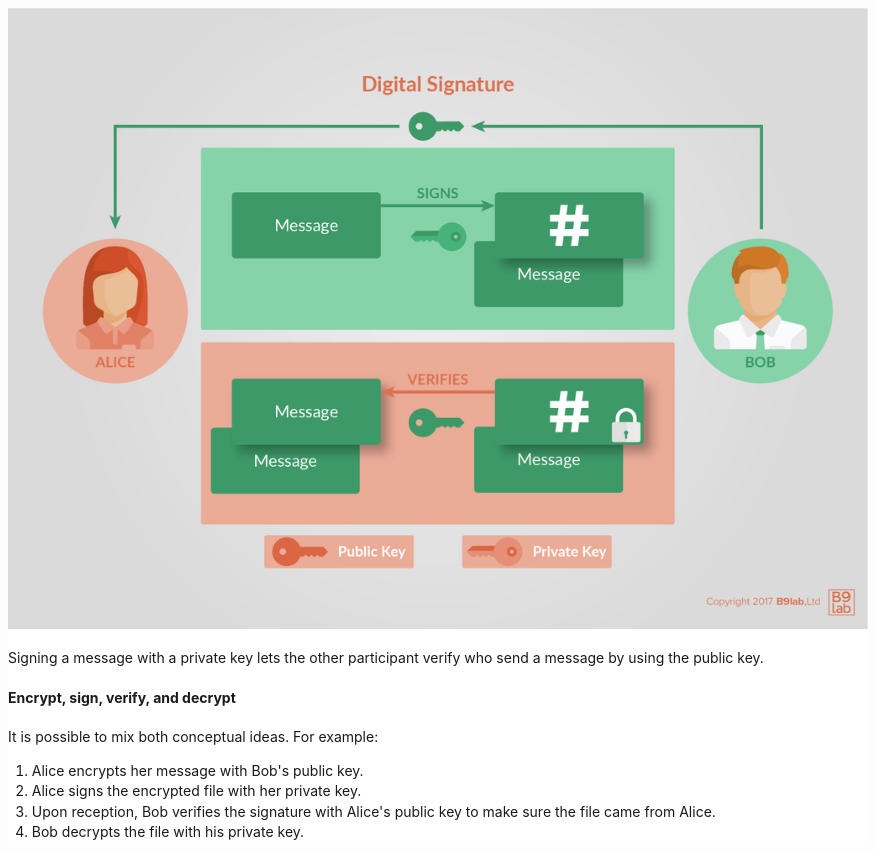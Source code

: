 ![Sign and verify](/onboarding/1-introduction-blockchain/images/sign-verify.png)

Signing a message with a private key lets the other participant verify who send a message by using the public key.

#### Encrypt, sign, verify, and decrypt

It is possible to mix both conceptual ideas. For example:

1. Alice encrypts her message with Bob's public key.
2. Alice signs the encrypted file with her private key.
3. Upon reception, Bob verifies the signature with Alice's public key to make sure the file came from Alice.
4. Bob decrypts the file with his private key.
